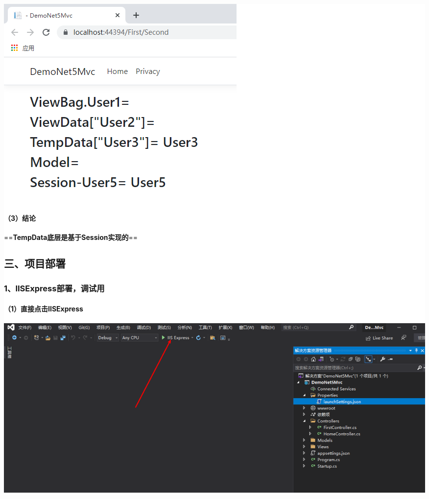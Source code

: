 ![image-20210719075304486](assets/image-20210719075304486.png)

#### （3）结论  

==**TempData底层是基于Session实现的**==

## 三、项目部署

### 1、IISExpress部署，调试用

#### （1）直接点击IISExpress

![image-20210711210531420](assets/image-20210711210531420.png)
